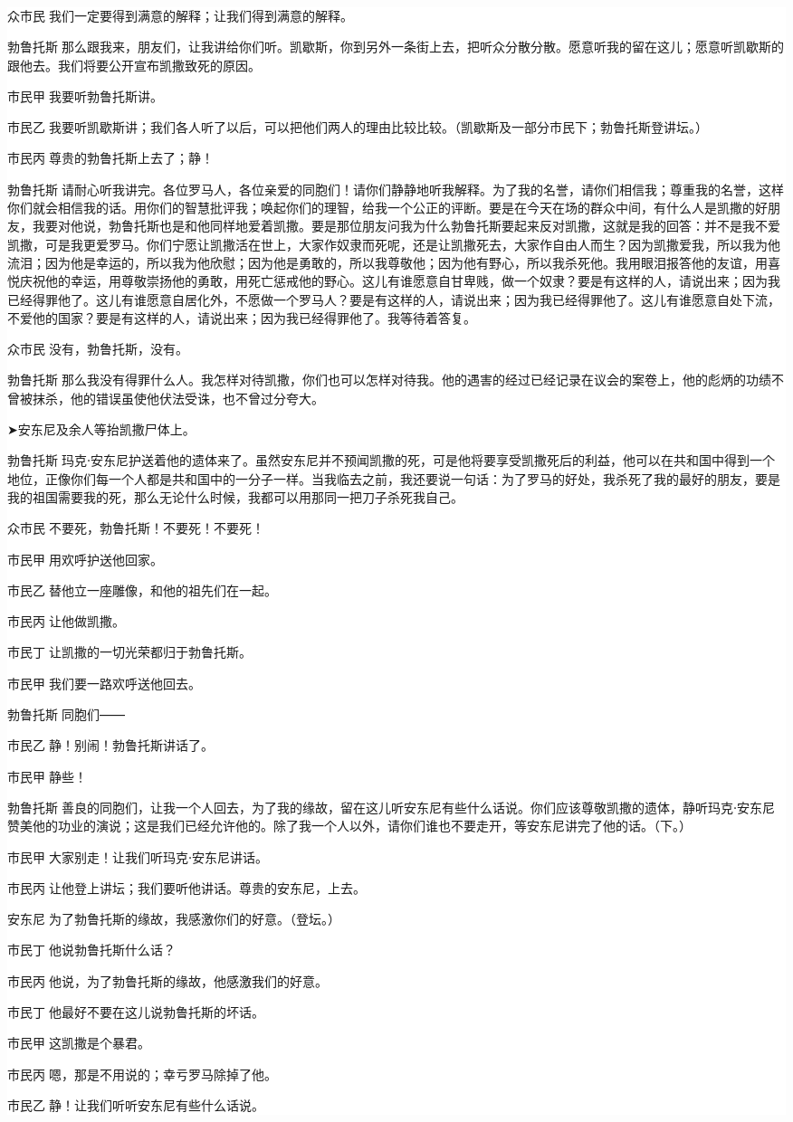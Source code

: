 众市民  我们一定要得到满意的解释；让我们得到满意的解释。

勃鲁托斯  那么跟我来，朋友们，让我讲给你们听。凯歇斯，你到另外一条街上去，把听众分散分散。愿意听我的留在这儿；愿意听凯歇斯的跟他去。我们将要公开宣布凯撒致死的原因。

市民甲  我要听勃鲁托斯讲。

市民乙  我要听凯歇斯讲；我们各人听了以后，可以把他们两人的理由比较比较。（凯歇斯及一部分市民下；勃鲁托斯登讲坛。）

市民丙  尊贵的勃鲁托斯上去了；静！

勃鲁托斯  请耐心听我讲完。各位罗马人，各位亲爱的同胞们！请你们静静地听我解释。为了我的名誉，请你们相信我；尊重我的名誉，这样你们就会相信我的话。用你们的智慧批评我；唤起你们的理智，给我一个公正的评断。要是在今天在场的群众中间，有什么人是凯撒的好朋友，我要对他说，勃鲁托斯也是和他同样地爱着凯撒。要是那位朋友问我为什么勃鲁托斯要起来反对凯撒，这就是我的回答：并不是我不爱凯撒，可是我更爱罗马。你们宁愿让凯撒活在世上，大家作奴隶而死呢，还是让凯撒死去，大家作自由人而生？因为凯撒爱我，所以我为他流泪；因为他是幸运的，所以我为他欣慰；因为他是勇敢的，所以我尊敬他；因为他有野心，所以我杀死他。我用眼泪报答他的友谊，用喜悦庆祝他的幸运，用尊敬崇扬他的勇敢，用死亡惩戒他的野心。这儿有谁愿意自甘卑贱，做一个奴隶？要是有这样的人，请说出来；因为我已经得罪他了。这儿有谁愿意自居化外，不愿做一个罗马人？要是有这样的人，请说出来；因为我已经得罪他了。这儿有谁愿意自处下流，不爱他的国家？要是有这样的人，请说出来；因为我已经得罪他了。我等待着答复。

众市民  没有，勃鲁托斯，没有。

勃鲁托斯  那么我没有得罪什么人。我怎样对待凯撒，你们也可以怎样对待我。他的遇害的经过已经记录在议会的案卷上，他的彪炳的功绩不曾被抹杀，他的错误虽使他伏法受诛，也不曾过分夸大。

➤安东尼及余人等抬凯撒尸体上。

勃鲁托斯  玛克·安东尼护送着他的遗体来了。虽然安东尼并不预闻凯撒的死，可是他将要享受凯撒死后的利益，他可以在共和国中得到一个地位，正像你们每一个人都是共和国中的一分子一样。当我临去之前，我还要说一句话：为了罗马的好处，我杀死了我的最好的朋友，要是我的祖国需要我的死，那么无论什么时候，我都可以用那同一把刀子杀死我自己。

众市民  不要死，勃鲁托斯！不要死！不要死！

市民甲  用欢呼护送他回家。

市民乙  替他立一座雕像，和他的祖先们在一起。

市民丙  让他做凯撒。

市民丁  让凯撒的一切光荣都归于勃鲁托斯。

市民甲  我们要一路欢呼送他回去。

勃鲁托斯  同胞们——

市民乙  静！别闹！勃鲁托斯讲话了。

市民甲  静些！

勃鲁托斯  善良的同胞们，让我一个人回去，为了我的缘故，留在这儿听安东尼有些什么话说。你们应该尊敬凯撒的遗体，静听玛克·安东尼赞美他的功业的演说；这是我们已经允许他的。除了我一个人以外，请你们谁也不要走开，等安东尼讲完了他的话。（下。）

市民甲  大家别走！让我们听玛克·安东尼讲话。

市民丙  让他登上讲坛；我们要听他讲话。尊贵的安东尼，上去。

安东尼  为了勃鲁托斯的缘故，我感激你们的好意。（登坛。）

市民丁  他说勃鲁托斯什么话？

市民丙  他说，为了勃鲁托斯的缘故，他感激我们的好意。

市民丁  他最好不要在这儿说勃鲁托斯的坏话。

市民甲  这凯撒是个暴君。

市民丙  嗯，那是不用说的；幸亏罗马除掉了他。

市民乙  静！让我们听听安东尼有些什么话说。
